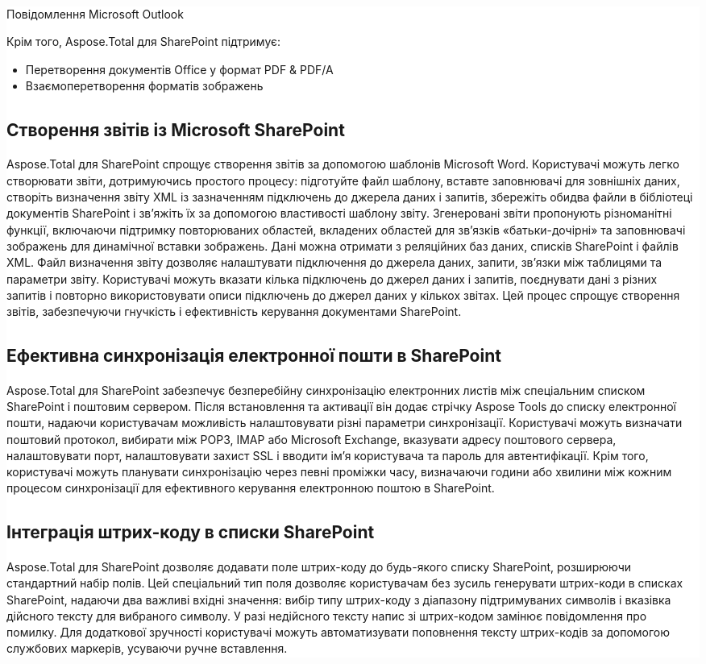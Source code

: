    Повідомлення Microsoft Outlook
  </li>
 </ul>
 <p>
  Крім того, Aspose.Total для SharePoint підтримує:
 </p>
 <ul class="unstyled">
  <li>
   Перетворення документів Office у формат PDF &amp; PDF/A
  </li>
  <li>
   Взаємоперетворення форматів зображень
  </li>
 </ul>
</div>
<div class="col-lg-12">
 <h2 class="h2title">
  Створення звітів із Microsoft SharePoint
 </h2>
 <p>
  Aspose.Total для SharePoint спрощує створення звітів за допомогою шаблонів Microsoft Word.  Користувачі можуть легко створювати звіти, дотримуючись простого процесу:  підготуйте файл шаблону, вставте заповнювачі для зовнішніх даних, створіть визначення звіту XML із зазначенням підключень до джерела даних і запитів, збережіть обидва файли в бібліотеці документів SharePoint і зв’яжіть їх за допомогою властивості шаблону звіту.  Згенеровані звіти пропонують різноманітні функції, включаючи підтримку повторюваних областей, вкладених областей для зв’язків «батьки-дочірні» та заповнювачі зображень для динамічної вставки зображень. Дані можна отримати з реляційних баз даних, списків SharePoint і файлів XML.  Файл визначення звіту дозволяє налаштувати підключення до джерела даних, запити, зв’язки між таблицями та параметри звіту.  Користувачі можуть вказати кілька підключень до джерел даних і запитів, поєднувати дані з різних запитів і повторно використовувати описи підключень до джерел даних у кількох звітах. Цей процес спрощує створення звітів, забезпечуючи гнучкість і ефективність керування документами SharePoint.
 </p>
</div>
<div class="col-lg-12">
 <h2 class="h2title">
   Ефективна синхронізація електронної пошти в SharePoint
 </h2>
 <p>
  Aspose.Total для SharePoint забезпечує безперебійну синхронізацію електронних листів між спеціальним списком SharePoint і поштовим сервером.  Після встановлення та активації він додає стрічку Aspose Tools до списку електронної пошти, надаючи користувачам можливість налаштовувати різні параметри синхронізації. Користувачі можуть визначати поштовий протокол, вибирати між POP3, IMAP або Microsoft Exchange, вказувати адресу поштового сервера, налаштовувати порт, налаштовувати захист SSL і вводити ім’я користувача та пароль для автентифікації.  Крім того, користувачі можуть планувати синхронізацію через певні проміжки часу, визначаючи години або хвилини між кожним процесом синхронізації для ефективного керування електронною поштою в SharePoint.
 </p>
</div>
<div class="col-lg-12">
 <h2 class="h2title">
  Інтеграція штрих-коду в списки SharePoint
 </h2>
 <p>
Aspose.Total для SharePoint дозволяє додавати поле штрих-коду до будь-якого списку SharePoint, розширюючи стандартний набір полів.  Цей спеціальний тип поля дозволяє користувачам без зусиль генерувати штрих-коди в списках SharePoint, надаючи два важливі вхідні значення:  вибір типу штрих-коду з діапазону підтримуваних символів і вказівка дійсного тексту для вибраного символу. У разі недійсного тексту напис зі штрих-кодом замінює повідомлення про помилку. Для додаткової зручності користувачі можуть автоматизувати поповнення тексту штрих-кодів за допомогою службових маркерів, усуваючи ручне вставлення.  
 </p>
</div>
<div class="col-lg-12">